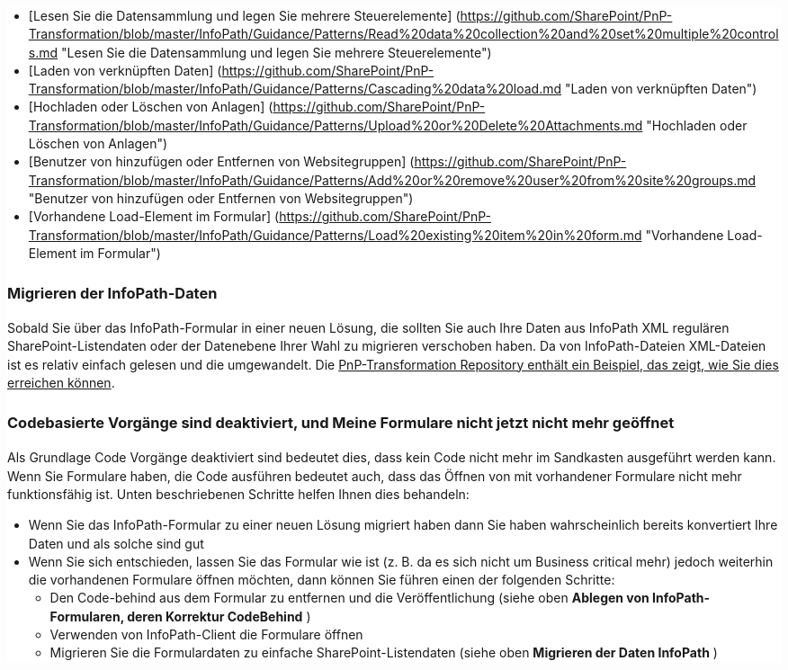 - [Lesen Sie die Datensammlung und legen Sie mehrere Steuerelemente] (https://github.com/SharePoint/PnP-Transformation/blob/master/InfoPath/Guidance/Patterns/Read%20data%20collection%20and%20set%20multiple%20controls.md "Lesen Sie die Datensammlung und legen Sie mehrere Steuerelemente")
- [Laden von verknüpften Daten] (https://github.com/SharePoint/PnP-Transformation/blob/master/InfoPath/Guidance/Patterns/Cascading%20data%20load.md "Laden von verknüpften Daten")
- [Hochladen oder Löschen von Anlagen] (https://github.com/SharePoint/PnP-Transformation/blob/master/InfoPath/Guidance/Patterns/Upload%20or%20Delete%20Attachments.md "Hochladen oder Löschen von Anlagen")
- [Benutzer von hinzufügen oder Entfernen von Websitegruppen] (https://github.com/SharePoint/PnP-Transformation/blob/master/InfoPath/Guidance/Patterns/Add%20or%20remove%20user%20from%20site%20groups.md "Benutzer von hinzufügen oder Entfernen von Websitegruppen")
- [Vorhandene Load-Element im Formular] (https://github.com/SharePoint/PnP-Transformation/blob/master/InfoPath/Guidance/Patterns/Load%20existing%20item%20in%20form.md "Vorhandene Load-Element im Formular")


### <a name="migrating-your-infopath-data"></a>Migrieren der InfoPath-Daten
Sobald Sie über das InfoPath-Formular in einer neuen Lösung, die sollten Sie auch Ihre Daten aus InfoPath XML regulären SharePoint-Listendaten oder der Datenebene Ihrer Wahl zu migrieren verschoben haben. Da von InfoPath-Dateien XML-Dateien ist es relativ einfach gelesen und die umgewandelt. Die [PnP-Transformation Repository enthält ein Beispiel, das zeigt, wie Sie dies erreichen können](https://github.com/SharePoint/PnP-Transformation/tree/master/InfoPath/Migration/EmpRegConsole "Beispiel zeigt, wie Sie Transformieren von InfoPath-XML-auf Listendaten").

### <a name="code-based-operations-are-disabled-and-now-my-existing-forms-dont-open-anymore"></a>Codebasierte Vorgänge sind deaktiviert, und Meine Formulare nicht jetzt nicht mehr geöffnet
Als Grundlage Code Vorgänge deaktiviert sind bedeutet dies, dass kein Code nicht mehr im Sandkasten ausgeführt werden kann. Wenn Sie Formulare haben, die Code ausführen bedeutet auch, dass das Öffnen von mit vorhandener Formulare nicht mehr funktionsfähig ist. Unten beschriebenen Schritte helfen Ihnen dies behandeln:
 - Wenn Sie das InfoPath-Formular zu einer neuen Lösung migriert haben dann Sie haben wahrscheinlich bereits konvertiert Ihre Daten und als solche sind gut
 -  Wenn Sie sich entschieden, lassen Sie das Formular wie ist (z. B. da es sich nicht um Business critical mehr) jedoch weiterhin die vorhandenen Formulare öffnen möchten, dann können Sie führen einen der folgenden Schritte:
    - Den Code-behind aus dem Formular zu entfernen und die Veröffentlichung (siehe oben **Ablegen von InfoPath-Formularen, deren Korrektur CodeBehind** )
    - Verwenden von InfoPath-Client die Formulare öffnen
    - Migrieren Sie die Formulardaten zu einfache SharePoint-Listendaten (siehe oben **Migrieren der Daten InfoPath** )

